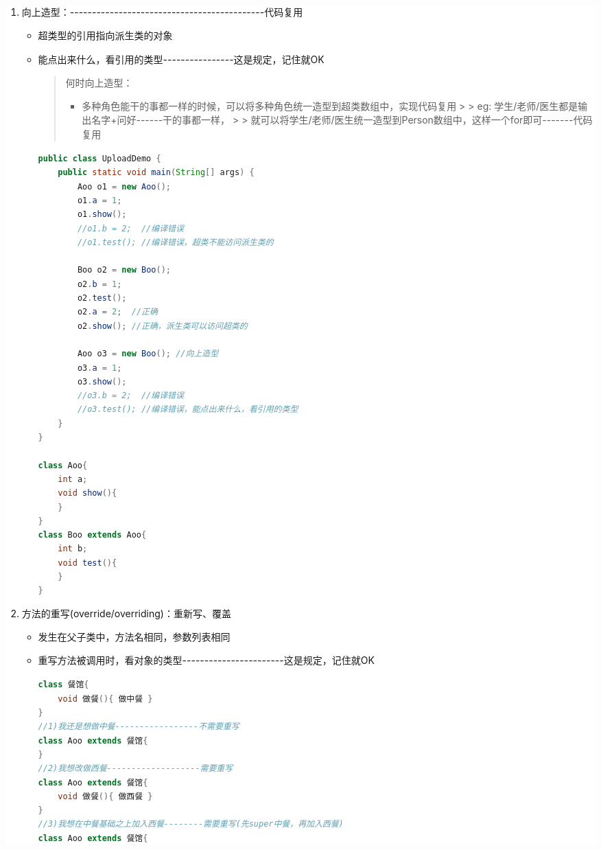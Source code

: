 1. 向上造型：--------------------------------------------代码复用

    - 超类型的引用指向派生类的对象

    - 能点出来什么，看引用的类型----------------这是规定，记住就OK

      > 何时向上造型：
      >
      > - 多种角色能干的事都一样的时候，可以将多种角色统一造型到超类数组中，实现代码复用
          >
          >   eg: 学生/老师/医生都是输出名字+问好------干的事都一样，
          >
          >   ​ 就可以将学生/老师/医生统一造型到Person数组中，这样一个for即可-------代码复用

      ```java
      public class UploadDemo {
          public static void main(String[] args) {
              Aoo o1 = new Aoo();
              o1.a = 1;
              o1.show();
              //o1.b = 2;  //编译错误
              //o1.test(); //编译错误，超类不能访问派生类的
      
              Boo o2 = new Boo();
              o2.b = 1;
              o2.test();
              o2.a = 2;  //正确
              o2.show(); //正确，派生类可以访问超类的
      
              Aoo o3 = new Boo(); //向上造型
              o3.a = 1;
              o3.show();
              //o3.b = 2;  //编译错误
              //o3.test(); //编译错误，能点出来什么，看引用的类型
          }
      }
      
      class Aoo{
          int a;
          void show(){
          }
      }
      class Boo extends Aoo{
          int b;
          void test(){
          }
      }
      ```

2. 方法的重写(override/overriding)：重新写、覆盖

    - 发生在父子类中，方法名相同，参数列表相同

    - 重写方法被调用时，看对象的类型-----------------------这是规定，记住就OK

      ```java
      class 餐馆{
          void 做餐(){ 做中餐 }
      }
      //1)我还是想做中餐-----------------不需要重写
      class Aoo extends 餐馆{
      }
      //2)我想改做西餐-------------------需要重写
      class Aoo extends 餐馆{
          void 做餐(){ 做西餐 }
      }
      //3)我想在中餐基础之上加入西餐--------需要重写(先super中餐，再加入西餐)
      class Aoo extends 餐馆{
